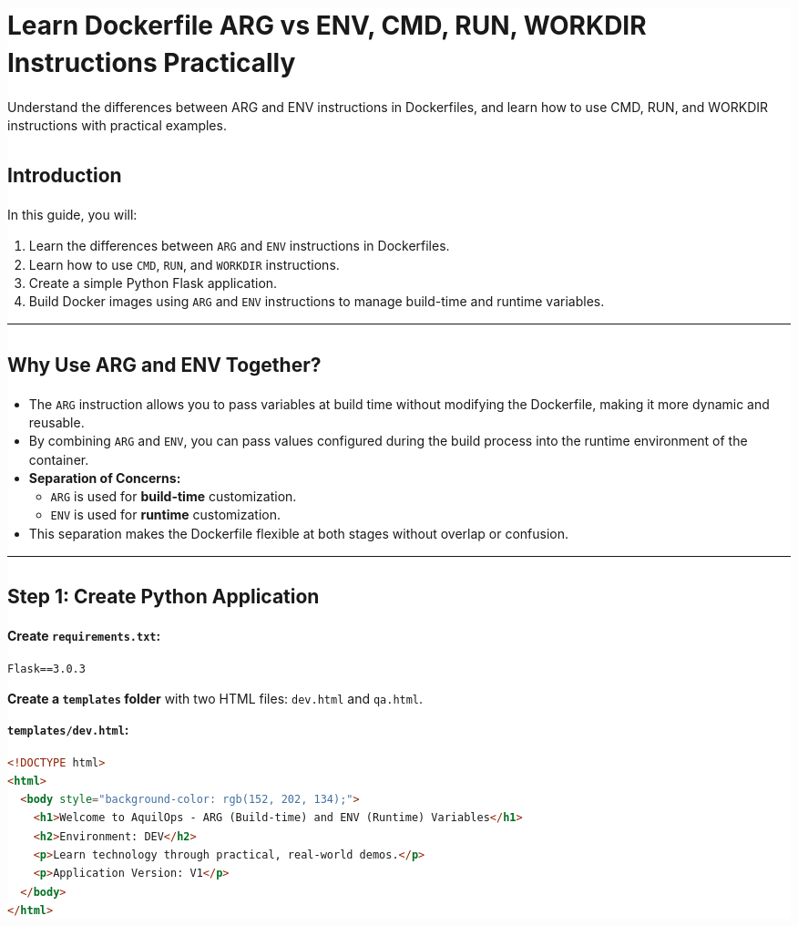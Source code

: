 # Learn Dockerfile ARG vs ENV, CMD, RUN, WORKDIR Instructions Practically

Understand the differences between ARG and ENV instructions in Dockerfiles, and learn how to use CMD, RUN, and WORKDIR instructions with practical examples.


## Introduction

In this guide, you will:

1. Learn the differences between `ARG` and `ENV` instructions in Dockerfiles.
2. Learn how to use `CMD`, `RUN`, and `WORKDIR` instructions.
3. Create a simple Python Flask application.
4. Build Docker images using `ARG` and `ENV` instructions to manage build-time and runtime variables.

---

## Why Use ARG and ENV Together?

- The `ARG` instruction allows you to pass variables at build time without modifying the Dockerfile, making it more dynamic and reusable.
- By combining `ARG` and `ENV`, you can pass values configured during the build process into the runtime environment of the container.
- **Separation of Concerns:**
  - `ARG` is used for **build-time** customization.
  - `ENV` is used for **runtime** customization.
- This separation makes the Dockerfile flexible at both stages without overlap or confusion.

---

## Step 1: Create Python Application

**Create `requirements.txt`:**

```plaintext
Flask==3.0.3
```

**Create a `templates` folder** with two HTML files: `dev.html` and `qa.html`.

**`templates/dev.html`:**

```html
<!DOCTYPE html>
<html>
  <body style="background-color: rgb(152, 202, 134);">
    <h1>Welcome to AquilOps - ARG (Build-time) and ENV (Runtime) Variables</h1>
    <h2>Environment: DEV</h2>
    <p>Learn technology through practical, real-world demos.</p>
    <p>Application Version: V1</p>
  </body>
</html>
```
